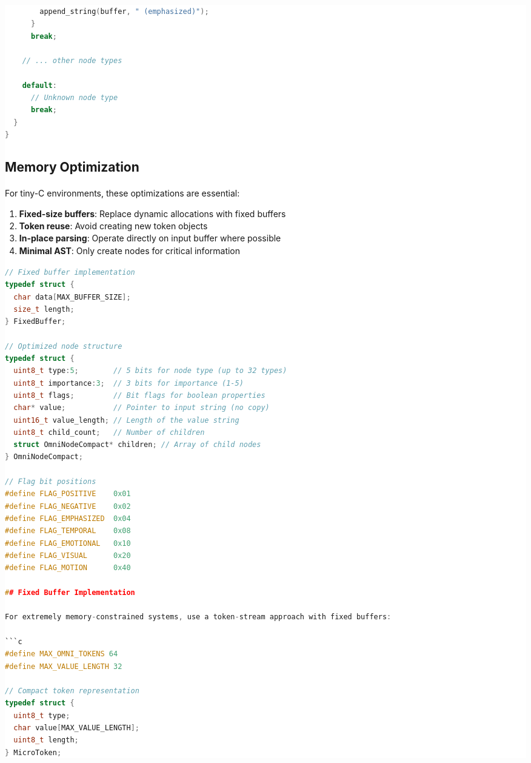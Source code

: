 ```c
        append_string(buffer, " (emphasized)");
      }
      break;
      
    // ... other node types
    
    default:
      // Unknown node type
      break;
  }
}
```

## Memory Optimization

For tiny-C environments, these optimizations are essential:

1. **Fixed-size buffers**: Replace dynamic allocations with fixed buffers
2. **Token reuse**: Avoid creating new token objects
3. **In-place parsing**: Operate directly on input buffer where possible
4. **Minimal AST**: Only create nodes for critical information

```c
// Fixed buffer implementation
typedef struct {
  char data[MAX_BUFFER_SIZE];
  size_t length;
} FixedBuffer;

// Optimized node structure
typedef struct {
  uint8_t type:5;        // 5 bits for node type (up to 32 types)
  uint8_t importance:3;  // 3 bits for importance (1-5)
  uint8_t flags;         // Bit flags for boolean properties
  char* value;           // Pointer to input string (no copy)
  uint16_t value_length; // Length of the value string
  uint8_t child_count;   // Number of children
  struct OmniNodeCompact* children; // Array of child nodes
} OmniNodeCompact;

// Flag bit positions
#define FLAG_POSITIVE    0x01
#define FLAG_NEGATIVE    0x02
#define FLAG_EMPHASIZED  0x04
#define FLAG_TEMPORAL    0x08
#define FLAG_EMOTIONAL   0x10
#define FLAG_VISUAL      0x20
#define FLAG_MOTION      0x40

## Fixed Buffer Implementation

For extremely memory-constrained systems, use a token-stream approach with fixed buffers:

```c
#define MAX_OMNI_TOKENS 64
#define MAX_VALUE_LENGTH 32

// Compact token representation
typedef struct {
  uint8_t type;
  char value[MAX_VALUE_LENGTH];
  uint8_t length;
} MicroToken;

```
